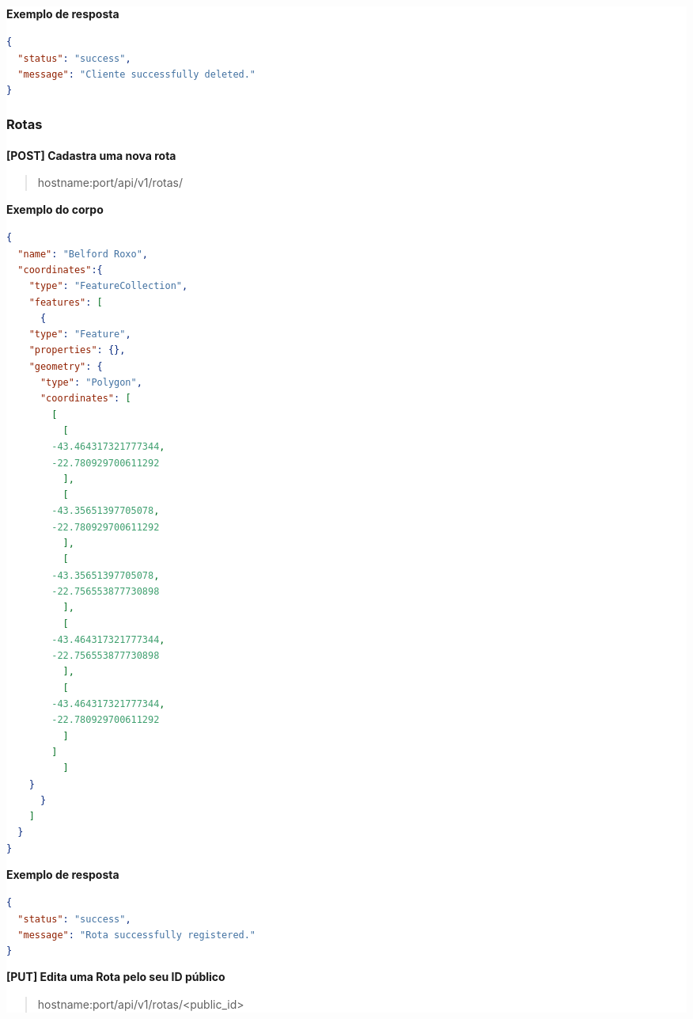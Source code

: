 **Exemplo de resposta**
```json
{
  "status": "success",
  "message": "Cliente successfully deleted."
}
```
### Rotas
**[POST] Cadastra uma nova rota**
> hostname:port/api/v1/rotas/

**Exemplo do corpo**
```json
{
  "name": "Belford Roxo",
  "coordinates":{
    "type": "FeatureCollection",
    "features": [
      {      
	"type": "Feature",
	"properties": {},
	"geometry": {
	  "type": "Polygon",
	  "coordinates": [
	    [
	      [
		-43.464317321777344,
		-22.780929700611292
	      ],
	      [
		-43.35651397705078,
		-22.780929700611292
	      ],
	      [
		-43.35651397705078,
		-22.756553877730898
	      ],
	      [
		-43.464317321777344,
		-22.756553877730898
	      ],
	      [
		-43.464317321777344,
		-22.780929700611292
	      ]
	    ]
          ]
	}    
      }
    ]
  }
}
```
**Exemplo de resposta**
```json
{
  "status": "success",
  "message": "Rota successfully registered."
}
```
**[PUT] Edita uma Rota pelo seu ID público**
> hostname:port/api/v1/rotas/<public_id>
